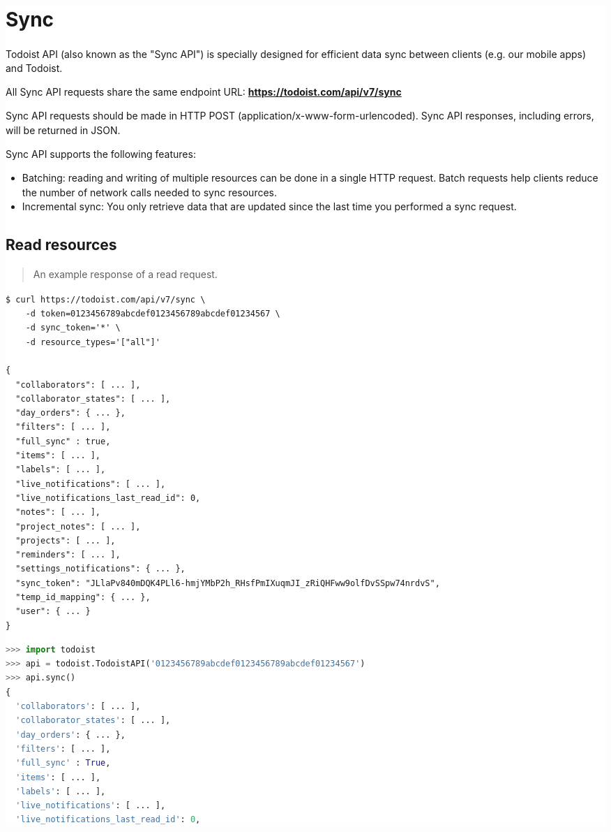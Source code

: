 # Sync

Todoist API (also known as the "Sync API") is specially designed for efficient
data sync between clients (e.g. our mobile apps) and Todoist.

All Sync API requests share the same endpoint URL:
**https://todoist.com/api/v7/sync**

Sync API requests should be made in HTTP POST
(application/x-www-form-urlencoded). Sync API responses, including errors, will
be returned in JSON.

Sync API supports the following features:

+ Batching: reading and writing of multiple resources can be done in a single
  HTTP request. Batch requests help clients reduce the number of network calls
  needed to sync resources.
+ Incremental sync: You only retrieve data that are updated since the last time
  you performed a sync request.

## Read resources

> An example response of a read request.

```shell
$ curl https://todoist.com/api/v7/sync \
    -d token=0123456789abcdef0123456789abcdef01234567 \
    -d sync_token='*' \
    -d resource_types='["all"]'

{
  "collaborators": [ ... ],
  "collaborator_states": [ ... ],
  "day_orders": { ... },
  "filters": [ ... ],
  "full_sync" : true,
  "items": [ ... ],
  "labels": [ ... ],
  "live_notifications": [ ... ],
  "live_notifications_last_read_id": 0,
  "notes": [ ... ],
  "project_notes": [ ... ],
  "projects": [ ... ],
  "reminders": [ ... ],
  "settings_notifications": { ... },
  "sync_token": "JLlaPv840mDQK4PLl6-hmjYMbP2h_RHsfPmIXuqmJI_zRiQHFww9olfDvSSpw74nrdvS",
  "temp_id_mapping": { ... },
  "user": { ... }
}
```

```python
>>> import todoist
>>> api = todoist.TodoistAPI('0123456789abcdef0123456789abcdef01234567')
>>> api.sync()
{
  'collaborators': [ ... ],
  'collaborator_states': [ ... ],
  'day_orders': { ... },
  'filters': [ ... ],
  'full_sync' : True,
  'items': [ ... ],
  'labels': [ ... ],
  'live_notifications': [ ... ],
  'live_notifications_last_read_id': 0,
```